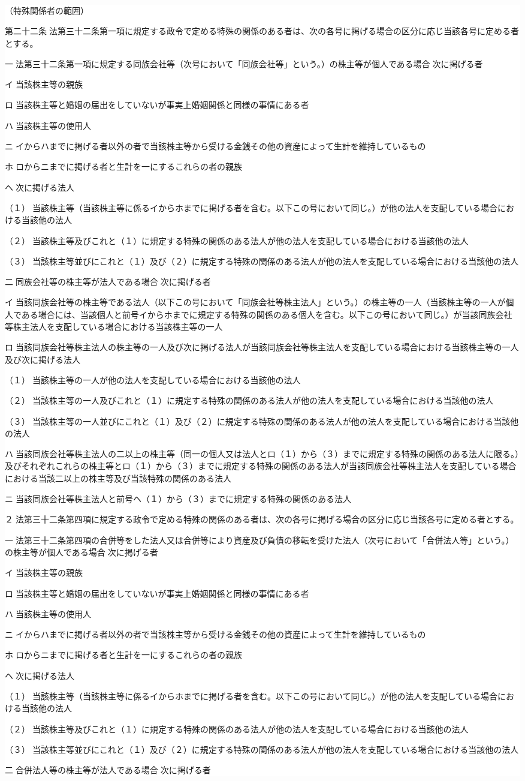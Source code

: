 （特殊関係者の範囲）

第二十二条 法第三十二条第一項に規定する政令で定める特殊の関係のある者は、次の各号に掲げる場合の区分に応じ当該各号に定める者とする。

一 法第三十二条第一項に規定する同族会社等（次号において「同族会社等」という。）の株主等が個人である場合 次に掲げる者

イ 当該株主等の親族

ロ 当該株主等と婚姻の届出をしていないが事実上婚姻関係と同様の事情にある者

ハ 当該株主等の使用人

ニ イからハまでに掲げる者以外の者で当該株主等から受ける金銭その他の資産によって生計を維持しているもの

ホ ロからニまでに掲げる者と生計を一にするこれらの者の親族

ヘ 次に掲げる法人

（１） 当該株主等（当該株主等に係るイからホまでに掲げる者を含む。以下この号において同じ。）が他の法人を支配している場合における当該他の法人

（２） 当該株主等及びこれと（１）に規定する特殊の関係のある法人が他の法人を支配している場合における当該他の法人

（３） 当該株主等並びにこれと（１）及び（２）に規定する特殊の関係のある法人が他の法人を支配している場合における当該他の法人

二 同族会社等の株主等が法人である場合 次に掲げる者

イ 当該同族会社等の株主等である法人（以下この号において「同族会社等株主法人」という。）の株主等の一人（当該株主等の一人が個人である場合には、当該個人と前号イからホまでに規定する特殊の関係のある個人を含む。以下この号において同じ。）が当該同族会社等株主法人を支配している場合における当該株主等の一人

ロ 当該同族会社等株主法人の株主等の一人及び次に掲げる法人が当該同族会社等株主法人を支配している場合における当該株主等の一人及び次に掲げる法人

（１） 当該株主等の一人が他の法人を支配している場合における当該他の法人

（２） 当該株主等の一人及びこれと（１）に規定する特殊の関係のある法人が他の法人を支配している場合における当該他の法人

（３） 当該株主等の一人並びにこれと（１）及び（２）に規定する特殊の関係のある法人が他の法人を支配している場合における当該他の法人

ハ 当該同族会社等株主法人の二以上の株主等（同一の個人又は法人とロ（１）から（３）までに規定する特殊の関係のある法人に限る。）及びそれぞれこれらの株主等とロ（１）から（３）までに規定する特殊の関係のある法人が当該同族会社等株主法人を支配している場合における当該二以上の株主等及び当該特殊の関係のある法人

ニ 当該同族会社等株主法人と前号ヘ（１）から（３）までに規定する特殊の関係のある法人

２ 法第三十二条第四項に規定する政令で定める特殊の関係のある者は、次の各号に掲げる場合の区分に応じ当該各号に定める者とする。

一 法第三十二条第四項の合併等をした法人又は合併等により資産及び負債の移転を受けた法人（次号において「合併法人等」という。）の株主等が個人である場合 次に掲げる者

イ 当該株主等の親族

ロ 当該株主等と婚姻の届出をしていないが事実上婚姻関係と同様の事情にある者

ハ 当該株主等の使用人

ニ イからハまでに掲げる者以外の者で当該株主等から受ける金銭その他の資産によって生計を維持しているもの

ホ ロからニまでに掲げる者と生計を一にするこれらの者の親族

ヘ 次に掲げる法人

（１） 当該株主等（当該株主等に係るイからホまでに掲げる者を含む。以下この号において同じ。）が他の法人を支配している場合における当該他の法人

（２） 当該株主等及びこれと（１）に規定する特殊の関係のある法人が他の法人を支配している場合における当該他の法人

（３） 当該株主等並びにこれと（１）及び（２）に規定する特殊の関係のある法人が他の法人を支配している場合における当該他の法人

二 合併法人等の株主等が法人である場合 次に掲げる者
